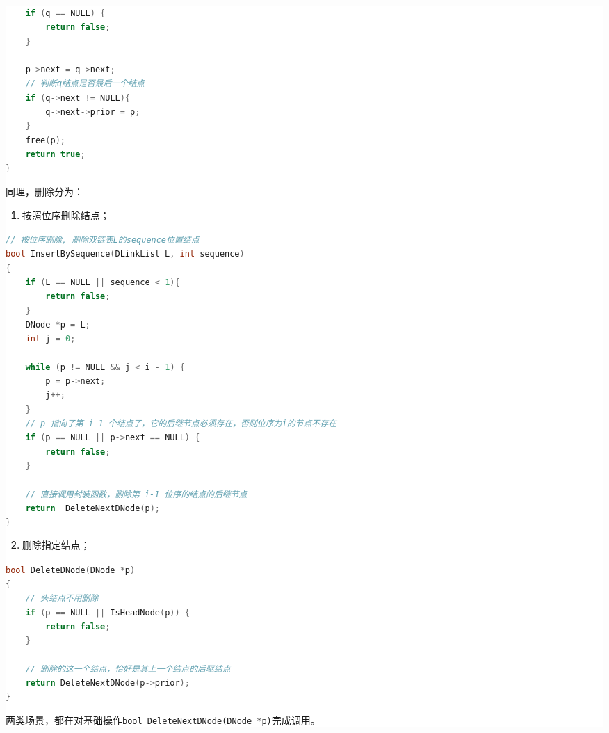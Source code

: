 ```c
    if (q == NULL) {
        return false;
    }

    p->next = q->next;
    // 判断q结点是否最后一个结点
    if (q->next != NULL){
        q->next->prior = p;
    }
    free(p);
    return true;
}
```
同理，删除分为：
1. 按照位序删除结点；
```cpp
// 按位序删除, 删除双链表L的sequence位置结点
bool InsertBySequence(DLinkList L, int sequence)
{
	if (L == NULL || sequence < 1){
        return false;
    }
    DNode *p = L;
	int j = 0;

	while (p != NULL && j < i - 1) {      
        p = p->next;
        j++;
    }
    // p 指向了第 i-1 个结点了，它的后继节点必须存在，否则位序为i的节点不存在
    if (p == NULL || p->next == NULL) {            
        return false;
    }
    
    // 直接调用封装函数，删除第 i-1 位序的结点的后继节点
	return  DeleteNextDNode(p);
}
```

2. 删除指定结点； 
```cpp
bool DeleteDNode(DNode *p)
{
    // 头结点不用删除
    if (p == NULL || IsHeadNode(p)) {
        return false;
    }

    // 删除的这一个结点，恰好是其上一个结点的后驱结点
    return DeleteNextDNode(p->prior);
}
```
两类场景，都在对基础操作`bool DeleteNextDNode(DNode *p)`完成调用。
